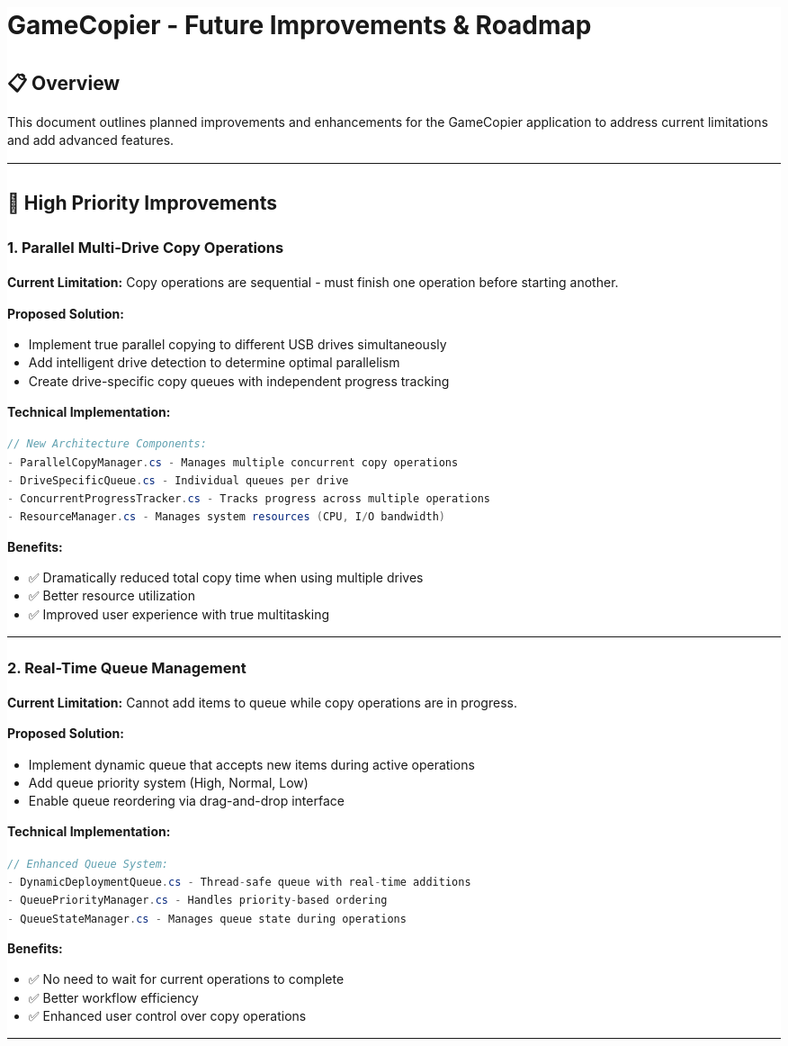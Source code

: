 ﻿# GameCopier - Future Improvements & Roadmap

## 📋 Overview
This document outlines planned improvements and enhancements for the GameCopier application to address current limitations and add advanced features.

---

## 🚀 High Priority Improvements

### 1. **Parallel Multi-Drive Copy Operations**
**Current Limitation:** Copy operations are sequential - must finish one operation before starting another.

**Proposed Solution:**
- Implement true parallel copying to different USB drives simultaneously
- Add intelligent drive detection to determine optimal parallelism
- Create drive-specific copy queues with independent progress tracking

**Technical Implementation:**
```csharp
// New Architecture Components:
- ParallelCopyManager.cs - Manages multiple concurrent copy operations
- DriveSpecificQueue.cs - Individual queues per drive
- ConcurrentProgressTracker.cs - Tracks progress across multiple operations
- ResourceManager.cs - Manages system resources (CPU, I/O bandwidth)
```

**Benefits:**
- ✅ Dramatically reduced total copy time when using multiple drives
- ✅ Better resource utilization
- ✅ Improved user experience with true multitasking

---

### 2. **Real-Time Queue Management**
**Current Limitation:** Cannot add items to queue while copy operations are in progress.

**Proposed Solution:**
- Implement dynamic queue that accepts new items during active operations
- Add queue priority system (High, Normal, Low)
- Enable queue reordering via drag-and-drop interface

**Technical Implementation:**
```csharp
// Enhanced Queue System:
- DynamicDeploymentQueue.cs - Thread-safe queue with real-time additions
- QueuePriorityManager.cs - Handles priority-based ordering
- QueueStateManager.cs - Manages queue state during operations
```

**Benefits:**
- ✅ No need to wait for current operations to complete
- ✅ Better workflow efficiency
- ✅ Enhanced user control over copy operations

---